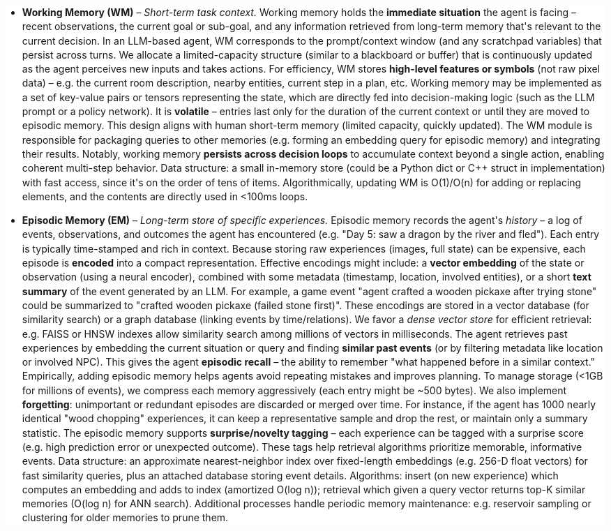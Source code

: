 * **Working Memory (WM)** – *Short-term task context.* Working memory holds the **immediate situation** the agent is facing – recent observations, the current goal or sub-goal, and any information retrieved from long-term memory that's relevant to the current decision. In an LLM-based agent, WM corresponds to the prompt/context window (and any scratchpad variables) that persist across turns. We allocate a limited-capacity structure (similar to a blackboard or buffer) that is continuously updated as the agent perceives new inputs and takes actions. For efficiency, WM stores **high-level features or symbols** (not raw pixel data) – e.g. the current room description, nearby entities, current step in a plan, etc. Working memory may be implemented as a set of key-value pairs or tensors representing the state, which are directly fed into decision-making logic (such as the LLM prompt or a policy network). It is **volatile** – entries last only for the duration of the current context or until they are moved to episodic memory. This design aligns with human short-term memory (limited capacity, quickly updated). The WM module is responsible for packaging queries to other memories (e.g. forming an embedding query for episodic memory) and integrating their results. Notably, working memory **persists across decision loops** to accumulate context beyond a single action, enabling coherent multi-step behavior. Data structure: a small in-memory store (could be a Python dict or C++ struct in implementation) with fast access, since it's on the order of tens of items. Algorithmically, updating WM is O(1)/O(n) for adding or replacing elements, and the contents are directly used in <100ms loops.

* **Episodic Memory (EM)** – *Long-term store of specific experiences.* Episodic memory records the agent's *history* – a log of events, observations, and outcomes the agent has encountered (e.g. "Day 5: saw a dragon by the river and fled"). Each entry is typically time-stamped and rich in context. Because storing raw experiences (images, full state) can be expensive, each episode is **encoded** into a compact representation. Effective encodings might include: a **vector embedding** of the state or observation (using a neural encoder), combined with some metadata (timestamp, location, involved entities), or a short **text summary** of the event generated by an LLM. For example, a game event "agent crafted a wooden pickaxe after trying stone" could be summarized to "crafted wooden pickaxe (failed stone first)". These encodings are stored in a vector database (for similarity search) or a graph database (linking events by time/relations). We favor a *dense vector store* for efficient retrieval: e.g. FAISS or HNSW indexes allow similarity search among millions of vectors in milliseconds. The agent retrieves past experiences by embedding the current situation or query and finding **similar past events** (or by filtering metadata like location or involved NPC). This gives the agent **episodic recall** – the ability to remember "what happened before in a similar context." Empirically, adding episodic memory helps agents avoid repeating mistakes and improves planning. To manage storage (<1GB for millions of events), we compress each memory aggressively (each entry might be ~500 bytes). We also implement **forgetting**: unimportant or redundant episodes are discarded or merged over time. For instance, if the agent has 1000 nearly identical "wood chopping" experiences, it can keep a representative sample and drop the rest, or maintain only a summary statistic. The episodic memory supports **surprise/novelty tagging** – each experience can be tagged with a surprise score (e.g. high prediction error or unexpected outcome). These tags help retrieval algorithms prioritize memorable, informative events. Data structure: an approximate nearest-neighbor index over fixed-length embeddings (e.g. 256-D float vectors) for fast similarity queries, plus an attached database storing event details. Algorithms: insert (on new experience) which computes an embedding and adds to index (amortized O(log n)); retrieval which given a query vector returns top-K similar memories (O(log n) for ANN search). Additional processes handle periodic memory maintenance: e.g. reservoir sampling or clustering for older memories to prune them.
